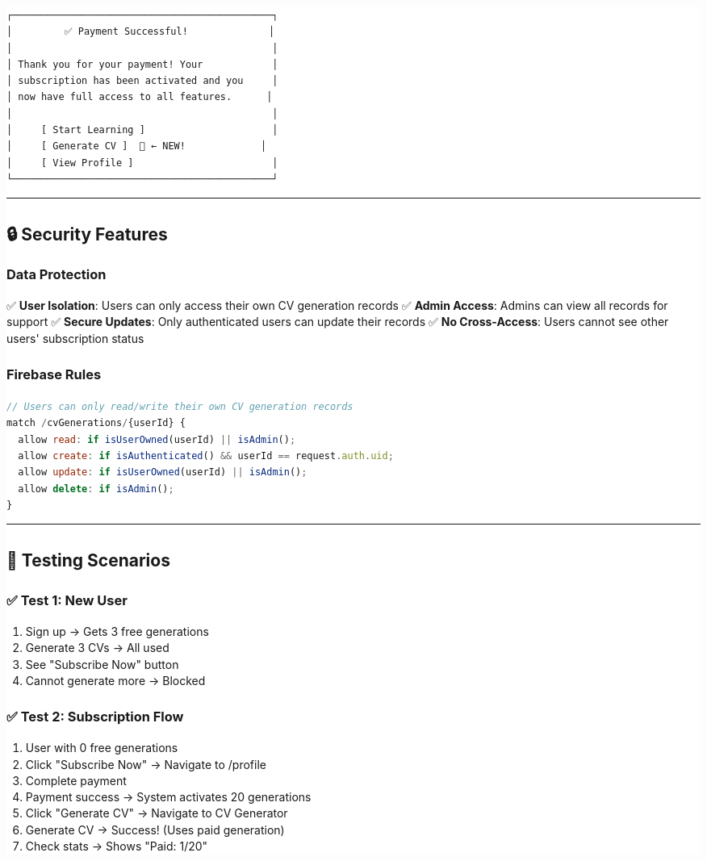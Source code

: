 ```
┌─────────────────────────────────────────────┐
│         ✅ Payment Successful!              │
│                                             │
│ Thank you for your payment! Your            │
│ subscription has been activated and you     │
│ now have full access to all features.      │
│                                             │
│     [ Start Learning ]                      │
│     [ Generate CV ]  🔵 ← NEW!             │
│     [ View Profile ]                        │
└─────────────────────────────────────────────┘
```

---

## 🔒 Security Features

### Data Protection
✅ **User Isolation**: Users can only access their own CV generation records
✅ **Admin Access**: Admins can view all records for support
✅ **Secure Updates**: Only authenticated users can update their records
✅ **No Cross-Access**: Users cannot see other users' subscription status

### Firebase Rules
```javascript
// Users can only read/write their own CV generation records
match /cvGenerations/{userId} {
  allow read: if isUserOwned(userId) || isAdmin();
  allow create: if isAuthenticated() && userId == request.auth.uid;
  allow update: if isUserOwned(userId) || isAdmin();
  allow delete: if isAdmin();
}
```

---

## 🧪 Testing Scenarios

### ✅ Test 1: New User
1. Sign up → Gets 3 free generations
2. Generate 3 CVs → All used
3. See "Subscribe Now" button
4. Cannot generate more → Blocked

### ✅ Test 2: Subscription Flow
1. User with 0 free generations
2. Click "Subscribe Now" → Navigate to /profile
3. Complete payment
4. Payment success → System activates 20 generations
5. Click "Generate CV" → Navigate to CV Generator
6. Generate CV → Success! (Uses paid generation)
7. Check stats → Shows "Paid: 1/20"
